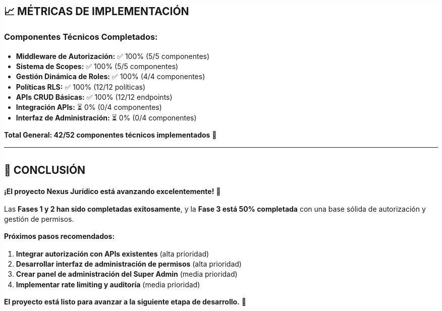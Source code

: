## 📈 **MÉTRICAS DE IMPLEMENTACIÓN**

### **Componentes Técnicos Completados:**
- **Middleware de Autorización:** ✅ 100% (5/5 componentes)
- **Sistema de Scopes:** ✅ 100% (5/5 componentes)
- **Gestión Dinámica de Roles:** ✅ 100% (4/4 componentes)
- **Políticas RLS:** ✅ 100% (12/12 políticas)
- **APIs CRUD Básicas:** ✅ 100% (12/12 endpoints)
- **Integración APIs:** ⏳ 0% (0/4 componentes)
- **Interfaz de Administración:** ⏳ 0% (0/4 componentes)

**Total General: 42/52 componentes técnicos implementados** 🎉

---

## 🎯 **CONCLUSIÓN**

**¡El proyecto Nexus Jurídico está avanzando excelentemente!** 🚀

Las **Fases 1 y 2 han sido completadas exitosamente**, y la **Fase 3 está 50% completada** con una base sólida de autorización y gestión de permisos.

**Próximos pasos recomendados:**
1. **Integrar autorización con APIs existentes** (alta prioridad)
2. **Desarrollar interfaz de administración de permisos** (alta prioridad)
3. **Crear panel de administración del Super Admin** (media prioridad)
4. **Implementar rate limiting y auditoría** (media prioridad)

**El proyecto está listo para avanzar a la siguiente etapa de desarrollo.** 🚀
